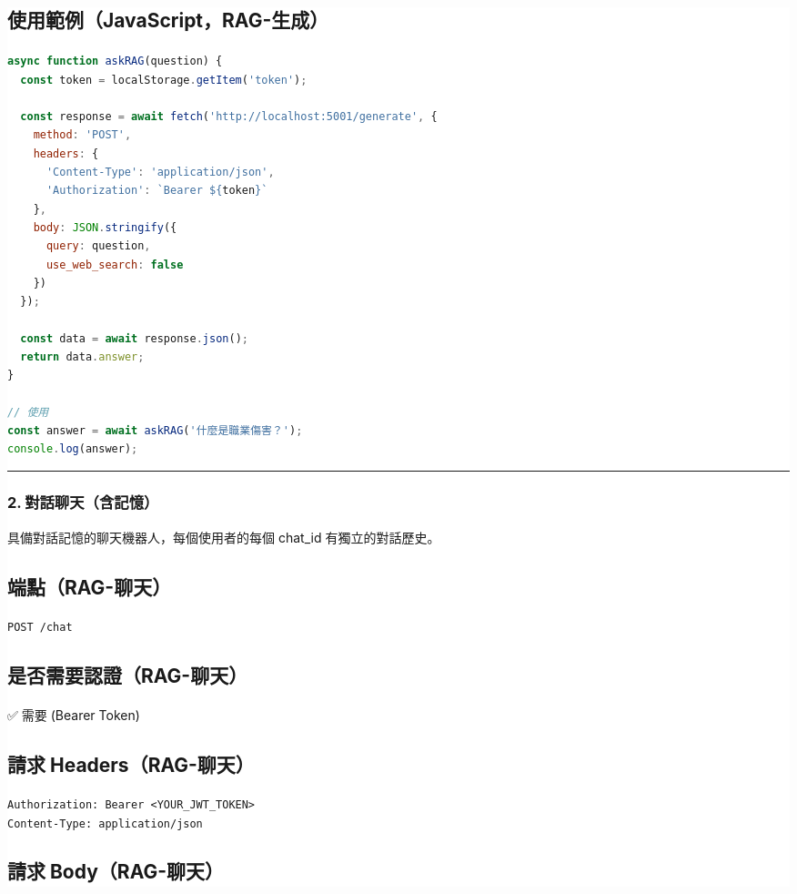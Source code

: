 ## 使用範例（JavaScript，RAG-生成）

```javascript
async function askRAG(question) {
  const token = localStorage.getItem('token');
  
  const response = await fetch('http://localhost:5001/generate', {
    method: 'POST',
    headers: {
      'Content-Type': 'application/json',
      'Authorization': `Bearer ${token}`
    },
    body: JSON.stringify({
      query: question,
      use_web_search: false
    })
  });
  
  const data = await response.json();
  return data.answer;
}

// 使用
const answer = await askRAG('什麼是職業傷害？');
console.log(answer);
```

---

### 2. 對話聊天（含記憶）

具備對話記憶的聊天機器人，每個使用者的每個 chat_id 有獨立的對話歷史。

## 端點（RAG-聊天）

```text
POST /chat
```

## 是否需要認證（RAG-聊天）

✅ 需要 (Bearer Token)

## 請求 Headers（RAG-聊天）

```text
Authorization: Bearer <YOUR_JWT_TOKEN>
Content-Type: application/json
```

## 請求 Body（RAG-聊天）
